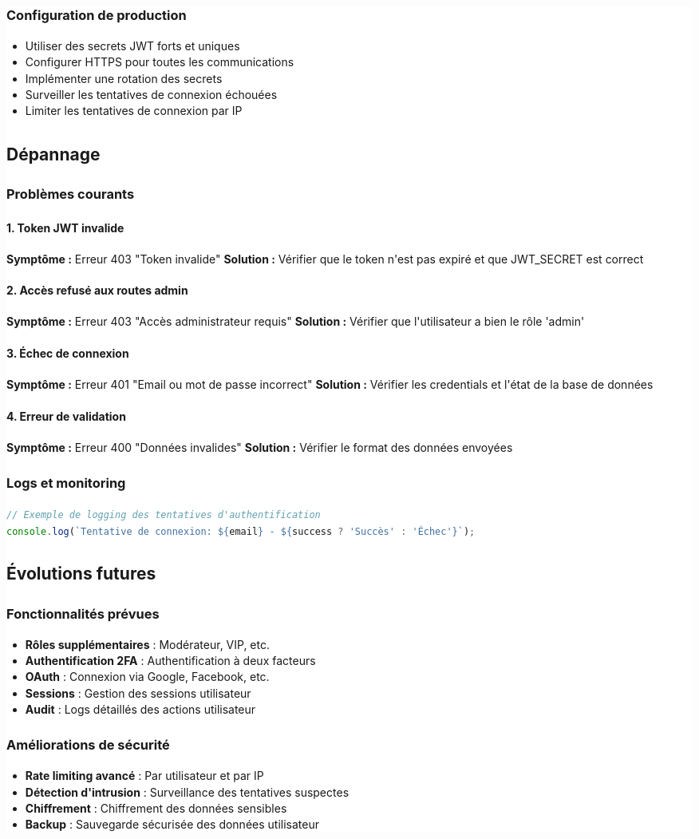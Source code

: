 ### Configuration de production
- Utiliser des secrets JWT forts et uniques
- Configurer HTTPS pour toutes les communications
- Implémenter une rotation des secrets
- Surveiller les tentatives de connexion échouées
- Limiter les tentatives de connexion par IP

## Dépannage

### Problèmes courants

#### 1. Token JWT invalide
**Symptôme :** Erreur 403 "Token invalide"
**Solution :** Vérifier que le token n'est pas expiré et que JWT_SECRET est correct

#### 2. Accès refusé aux routes admin
**Symptôme :** Erreur 403 "Accès administrateur requis"
**Solution :** Vérifier que l'utilisateur a bien le rôle 'admin'

#### 3. Échec de connexion
**Symptôme :** Erreur 401 "Email ou mot de passe incorrect"
**Solution :** Vérifier les credentials et l'état de la base de données

#### 4. Erreur de validation
**Symptôme :** Erreur 400 "Données invalides"
**Solution :** Vérifier le format des données envoyées

### Logs et monitoring
```typescript
// Exemple de logging des tentatives d'authentification
console.log(`Tentative de connexion: ${email} - ${success ? 'Succès' : 'Échec'}`);
```

## Évolutions futures

### Fonctionnalités prévues
- **Rôles supplémentaires** : Modérateur, VIP, etc.
- **Authentification 2FA** : Authentification à deux facteurs
- **OAuth** : Connexion via Google, Facebook, etc.
- **Sessions** : Gestion des sessions utilisateur
- **Audit** : Logs détaillés des actions utilisateur

### Améliorations de sécurité
- **Rate limiting avancé** : Par utilisateur et par IP
- **Détection d'intrusion** : Surveillance des tentatives suspectes
- **Chiffrement** : Chiffrement des données sensibles
- **Backup** : Sauvegarde sécurisée des données utilisateur
